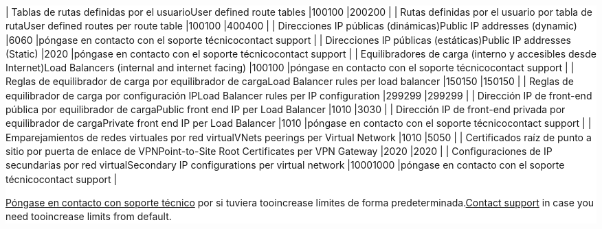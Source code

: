 | <span data-ttu-id="b0d64-179">Tablas de rutas definidas por el usuario</span><span class="sxs-lookup"><span data-stu-id="b0d64-179">User defined route tables</span></span> |<span data-ttu-id="b0d64-180">100</span><span class="sxs-lookup"><span data-stu-id="b0d64-180">100</span></span> |<span data-ttu-id="b0d64-181">200</span><span class="sxs-lookup"><span data-stu-id="b0d64-181">200</span></span> |
| <span data-ttu-id="b0d64-182">Rutas definidas por el usuario por tabla de ruta</span><span class="sxs-lookup"><span data-stu-id="b0d64-182">User defined routes per route table</span></span> |<span data-ttu-id="b0d64-183">100</span><span class="sxs-lookup"><span data-stu-id="b0d64-183">100</span></span> |<span data-ttu-id="b0d64-184">400</span><span class="sxs-lookup"><span data-stu-id="b0d64-184">400</span></span> |
| <span data-ttu-id="b0d64-185">Direcciones IP públicas (dinámicas)</span><span class="sxs-lookup"><span data-stu-id="b0d64-185">Public IP addresses (dynamic)</span></span> |<span data-ttu-id="b0d64-186">60</span><span class="sxs-lookup"><span data-stu-id="b0d64-186">60</span></span> |<span data-ttu-id="b0d64-187">póngase en contacto con el soporte técnico</span><span class="sxs-lookup"><span data-stu-id="b0d64-187">contact support</span></span> |
| <span data-ttu-id="b0d64-188">Direcciones IP públicas (estáticas)</span><span class="sxs-lookup"><span data-stu-id="b0d64-188">Public IP addresses (Static)</span></span> |<span data-ttu-id="b0d64-189">20</span><span class="sxs-lookup"><span data-stu-id="b0d64-189">20</span></span> |<span data-ttu-id="b0d64-190">póngase en contacto con el soporte técnico</span><span class="sxs-lookup"><span data-stu-id="b0d64-190">contact support</span></span> |
| <span data-ttu-id="b0d64-191">Equilibradores de carga (interno y accesibles desde Internet)</span><span class="sxs-lookup"><span data-stu-id="b0d64-191">Load Balancers (internal and internet facing)</span></span> |<span data-ttu-id="b0d64-192">100</span><span class="sxs-lookup"><span data-stu-id="b0d64-192">100</span></span> |<span data-ttu-id="b0d64-193">póngase en contacto con el soporte técnico</span><span class="sxs-lookup"><span data-stu-id="b0d64-193">contact support</span></span> |
| <span data-ttu-id="b0d64-194">Reglas de equilibrador de carga por equilibrador de carga</span><span class="sxs-lookup"><span data-stu-id="b0d64-194">Load Balancer rules per load balancer</span></span> |<span data-ttu-id="b0d64-195">150</span><span class="sxs-lookup"><span data-stu-id="b0d64-195">150</span></span> |<span data-ttu-id="b0d64-196">150</span><span class="sxs-lookup"><span data-stu-id="b0d64-196">150</span></span> |
| <span data-ttu-id="b0d64-197">Reglas de equilibrador de carga por configuración IP</span><span class="sxs-lookup"><span data-stu-id="b0d64-197">Load Balancer rules per IP configuration</span></span> |<span data-ttu-id="b0d64-198">299</span><span class="sxs-lookup"><span data-stu-id="b0d64-198">299</span></span> |<span data-ttu-id="b0d64-199">299</span><span class="sxs-lookup"><span data-stu-id="b0d64-199">299</span></span> |
| <span data-ttu-id="b0d64-200">Dirección IP de front-end pública por equilibrador de carga</span><span class="sxs-lookup"><span data-stu-id="b0d64-200">Public front end IP per Load Balancer</span></span> |<span data-ttu-id="b0d64-201">10</span><span class="sxs-lookup"><span data-stu-id="b0d64-201">10</span></span> |<span data-ttu-id="b0d64-202">30</span><span class="sxs-lookup"><span data-stu-id="b0d64-202">30</span></span> |
| <span data-ttu-id="b0d64-203">Dirección IP de front-end privada por equilibrador de carga</span><span class="sxs-lookup"><span data-stu-id="b0d64-203">Private front end IP per Load Balancer</span></span> |<span data-ttu-id="b0d64-204">10</span><span class="sxs-lookup"><span data-stu-id="b0d64-204">10</span></span> |<span data-ttu-id="b0d64-205">póngase en contacto con el soporte técnico</span><span class="sxs-lookup"><span data-stu-id="b0d64-205">contact support</span></span> |
| <span data-ttu-id="b0d64-206">Emparejamientos de redes virtuales por red virtual</span><span class="sxs-lookup"><span data-stu-id="b0d64-206">VNets peerings per Virtual Network</span></span> |<span data-ttu-id="b0d64-207">10</span><span class="sxs-lookup"><span data-stu-id="b0d64-207">10</span></span> |<span data-ttu-id="b0d64-208">50</span><span class="sxs-lookup"><span data-stu-id="b0d64-208">50</span></span> |
| <span data-ttu-id="b0d64-209">Certificados raíz de punto a sitio por puerta de enlace de VPN</span><span class="sxs-lookup"><span data-stu-id="b0d64-209">Point-to-Site Root Certificates per VPN Gateway</span></span> |<span data-ttu-id="b0d64-210">20</span><span class="sxs-lookup"><span data-stu-id="b0d64-210">20</span></span> |<span data-ttu-id="b0d64-211">20</span><span class="sxs-lookup"><span data-stu-id="b0d64-211">20</span></span> |
| <span data-ttu-id="b0d64-212">Configuraciones de IP secundarias por red virtual</span><span class="sxs-lookup"><span data-stu-id="b0d64-212">Secondary IP configurations per virtual network</span></span> |<span data-ttu-id="b0d64-213">1000</span><span class="sxs-lookup"><span data-stu-id="b0d64-213">1000</span></span> |<span data-ttu-id="b0d64-214">póngase en contacto con el soporte técnico</span><span class="sxs-lookup"><span data-stu-id="b0d64-214">contact support</span></span> |

<span data-ttu-id="b0d64-215">[Póngase en contacto con soporte técnico](../articles/azure-supportability/resource-manager-core-quotas-request.md ) por si tuviera tooincrease límites de forma predeterminada.</span><span class="sxs-lookup"><span data-stu-id="b0d64-215">[Contact support](../articles/azure-supportability/resource-manager-core-quotas-request.md ) in case you need tooincrease limits from default.</span></span>

